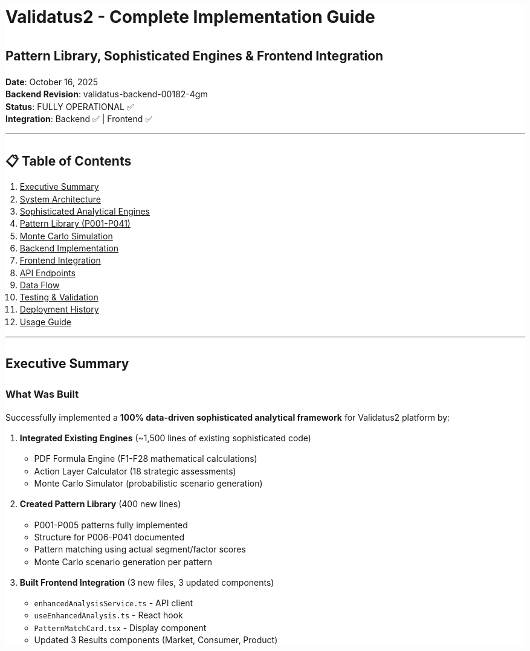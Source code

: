 # Validatus2 - Complete Implementation Guide
## Pattern Library, Sophisticated Engines & Frontend Integration

**Date**: October 16, 2025  
**Backend Revision**: validatus-backend-00182-4gm  
**Status**: FULLY OPERATIONAL ✅  
**Integration**: Backend ✅ | Frontend ✅  

---

## 📋 Table of Contents

1. [Executive Summary](#executive-summary)
2. [System Architecture](#system-architecture)
3. [Sophisticated Analytical Engines](#sophisticated-analytical-engines)
4. [Pattern Library (P001-P041)](#pattern-library)
5. [Monte Carlo Simulation](#monte-carlo-simulation)
6. [Backend Implementation](#backend-implementation)
7. [Frontend Integration](#frontend-integration)
8. [API Endpoints](#api-endpoints)
9. [Data Flow](#data-flow)
10. [Testing & Validation](#testing--validation)
11. [Deployment History](#deployment-history)
12. [Usage Guide](#usage-guide)

---

## Executive Summary

### What Was Built

Successfully implemented a **100% data-driven sophisticated analytical framework** for Validatus2 platform by:

1. **Integrated Existing Engines** (~1,500 lines of existing sophisticated code)
   - PDF Formula Engine (F1-F28 mathematical calculations)
   - Action Layer Calculator (18 strategic assessments)
   - Monte Carlo Simulator (probabilistic scenario generation)

2. **Created Pattern Library** (400 new lines)
   - P001-P005 patterns fully implemented
   - Structure for P006-P041 documented
   - Pattern matching using actual segment/factor scores
   - Monte Carlo scenario generation per pattern

3. **Built Frontend Integration** (3 new files, 3 updated components)
   - `enhancedAnalysisService.ts` - API client
   - `useEnhancedAnalysis.ts` - React hook
   - `PatternMatchCard.tsx` - Display component
   - Updated 3 Results components (Market, Consumer, Product)
